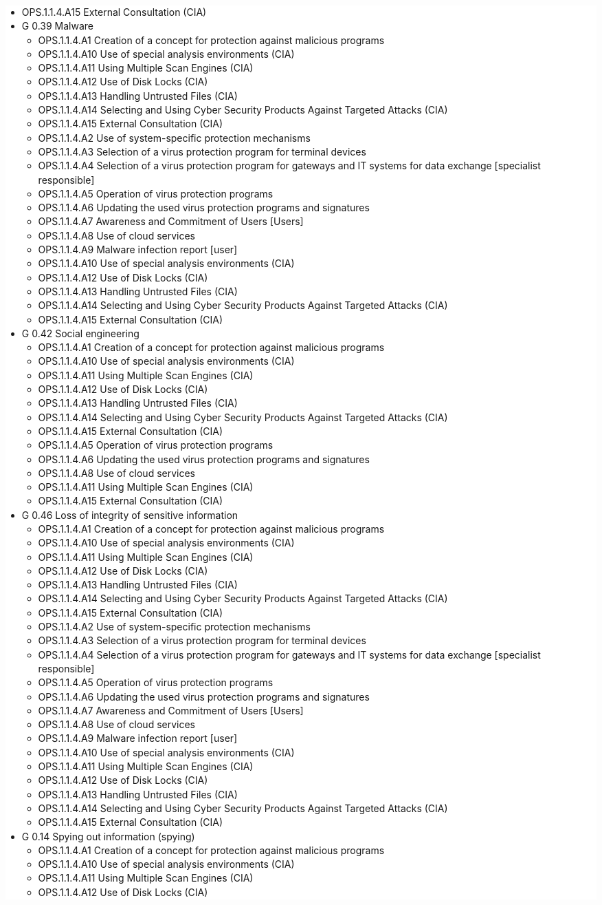   * OPS.1.1.4.A15 External Consultation (CIA)
* G 0.39 Malware
  * OPS.1.1.4.A1 Creation of a concept for protection against malicious programs
  * OPS.1.1.4.A10 Use of special analysis environments (CIA)
  * OPS.1.1.4.A11 Using Multiple Scan Engines (CIA)
  * OPS.1.1.4.A12 Use of Disk Locks (CIA)
  * OPS.1.1.4.A13 Handling Untrusted Files (CIA)
  * OPS.1.1.4.A14 Selecting and Using Cyber ​​Security Products Against Targeted Attacks (CIA)
  * OPS.1.1.4.A15 External Consultation (CIA)
  * OPS.1.1.4.A2 Use of system-specific protection mechanisms
  * OPS.1.1.4.A3 Selection of a virus protection program for terminal devices
  * OPS.1.1.4.A4 Selection of a virus protection program for gateways and IT systems for data exchange [specialist responsible]
  * OPS.1.1.4.A5 Operation of virus protection programs
  * OPS.1.1.4.A6 Updating the used virus protection programs and signatures
  * OPS.1.1.4.A7 Awareness and Commitment of Users [Users]
  * OPS.1.1.4.A8 Use of cloud services
  * OPS.1.1.4.A9 Malware infection report [user]
  * OPS.1.1.4.A10 Use of special analysis environments (CIA)
  * OPS.1.1.4.A12 Use of Disk Locks (CIA)
  * OPS.1.1.4.A13 Handling Untrusted Files (CIA)
  * OPS.1.1.4.A14 Selecting and Using Cyber ​​Security Products Against Targeted Attacks (CIA)
  * OPS.1.1.4.A15 External Consultation (CIA)
* G 0.42 Social engineering
  * OPS.1.1.4.A1 Creation of a concept for protection against malicious programs
  * OPS.1.1.4.A10 Use of special analysis environments (CIA)
  * OPS.1.1.4.A11 Using Multiple Scan Engines (CIA)
  * OPS.1.1.4.A12 Use of Disk Locks (CIA)
  * OPS.1.1.4.A13 Handling Untrusted Files (CIA)
  * OPS.1.1.4.A14 Selecting and Using Cyber ​​Security Products Against Targeted Attacks (CIA)
  * OPS.1.1.4.A15 External Consultation (CIA)
  * OPS.1.1.4.A5 Operation of virus protection programs
  * OPS.1.1.4.A6 Updating the used virus protection programs and signatures
  * OPS.1.1.4.A8 Use of cloud services
  * OPS.1.1.4.A11 Using Multiple Scan Engines (CIA)
  * OPS.1.1.4.A15 External Consultation (CIA)
* G 0.46 Loss of integrity of sensitive information
  * OPS.1.1.4.A1 Creation of a concept for protection against malicious programs
  * OPS.1.1.4.A10 Use of special analysis environments (CIA)
  * OPS.1.1.4.A11 Using Multiple Scan Engines (CIA)
  * OPS.1.1.4.A12 Use of Disk Locks (CIA)
  * OPS.1.1.4.A13 Handling Untrusted Files (CIA)
  * OPS.1.1.4.A14 Selecting and Using Cyber ​​Security Products Against Targeted Attacks (CIA)
  * OPS.1.1.4.A15 External Consultation (CIA)
  * OPS.1.1.4.A2 Use of system-specific protection mechanisms
  * OPS.1.1.4.A3 Selection of a virus protection program for terminal devices
  * OPS.1.1.4.A4 Selection of a virus protection program for gateways and IT systems for data exchange [specialist responsible]
  * OPS.1.1.4.A5 Operation of virus protection programs
  * OPS.1.1.4.A6 Updating the used virus protection programs and signatures
  * OPS.1.1.4.A7 Awareness and Commitment of Users [Users]
  * OPS.1.1.4.A8 Use of cloud services
  * OPS.1.1.4.A9 Malware infection report [user]
  * OPS.1.1.4.A10 Use of special analysis environments (CIA)
  * OPS.1.1.4.A11 Using Multiple Scan Engines (CIA)
  * OPS.1.1.4.A12 Use of Disk Locks (CIA)
  * OPS.1.1.4.A13 Handling Untrusted Files (CIA)
  * OPS.1.1.4.A14 Selecting and Using Cyber ​​Security Products Against Targeted Attacks (CIA)
  * OPS.1.1.4.A15 External Consultation (CIA)
* G 0.14 Spying out information (spying)
  * OPS.1.1.4.A1 Creation of a concept for protection against malicious programs
  * OPS.1.1.4.A10 Use of special analysis environments (CIA)
  * OPS.1.1.4.A11 Using Multiple Scan Engines (CIA)
  * OPS.1.1.4.A12 Use of Disk Locks (CIA)